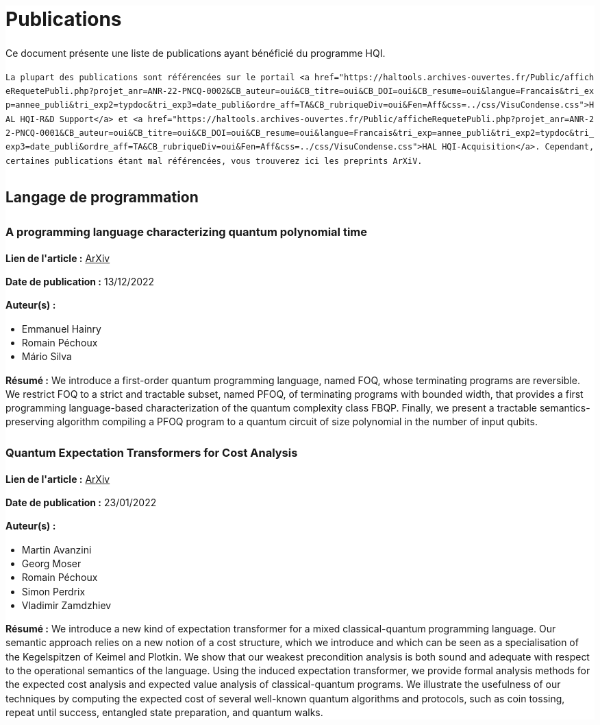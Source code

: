 # Publications 

 Ce document présente une liste de publications ayant bénéficié du programme HQI.

  ```{important} 
 La plupart des publications sont référencées sur le portail <a href="https://haltools.archives-ouvertes.fr/Public/afficheRequetePubli.php?projet_anr=ANR-22-PNCQ-0002&CB_auteur=oui&CB_titre=oui&CB_DOI=oui&CB_resume=oui&langue=Francais&tri_exp=annee_publi&tri_exp2=typdoc&tri_exp3=date_publi&ordre_aff=TA&CB_rubriqueDiv=oui&Fen=Aff&css=../css/VisuCondense.css">HAL HQI-R&D Support</a> et <a href="https://haltools.archives-ouvertes.fr/Public/afficheRequetePubli.php?projet_anr=ANR-22-PNCQ-0001&CB_auteur=oui&CB_titre=oui&CB_DOI=oui&CB_resume=oui&langue=Francais&tri_exp=annee_publi&tri_exp2=typdoc&tri_exp3=date_publi&ordre_aff=TA&CB_rubriqueDiv=oui&Fen=Aff&css=../css/VisuCondense.css">HAL HQI-Acquisition</a>. Cependant, certaines publications étant mal référencées, vous trouverez ici les preprints ArXiV.
 ``` 
## Langage de programmation

### A programming language characterizing quantum polynomial time

**Lien de l'article :** [ArXiv](http://arxiv.org/abs/2212.06656v1)

**Date de publication :** 13/12/2022

**Auteur(s) :**
- Emmanuel Hainry
- Romain Péchoux
- Mário Silva

**Résumé :**
We introduce a first-order quantum programming language, named FOQ, whose
terminating programs are reversible. We restrict FOQ to a strict and tractable
subset, named PFOQ, of terminating programs with bounded width, that provides a
first programming language-based characterization of the quantum complexity
class FBQP. Finally, we present a tractable semantics-preserving algorithm
compiling a PFOQ program to a quantum circuit of size polynomial in the number
of input qubits.

### Quantum Expectation Transformers for Cost Analysis

**Lien de l'article :** [ArXiv](http://arxiv.org/abs/2201.09361v1)

**Date de publication :** 23/01/2022

**Auteur(s) :**
- Martin Avanzini
- Georg Moser
- Romain Péchoux
- Simon Perdrix
- Vladimir Zamdzhiev

**Résumé :**
We introduce a new kind of expectation transformer for a mixed
classical-quantum programming language. Our semantic approach relies on a new
notion of a cost structure, which we introduce and which can be seen as a
specialisation of the Kegelspitzen of Keimel and Plotkin. We show that our
weakest precondition analysis is both sound and adequate with respect to the
operational semantics of the language. Using the induced expectation
transformer, we provide formal analysis methods for the expected cost analysis
and expected value analysis of classical-quantum programs. We illustrate the
usefulness of our techniques by computing the expected cost of several
well-known quantum algorithms and protocols, such as coin tossing, repeat until
success, entangled state preparation, and quantum walks.
